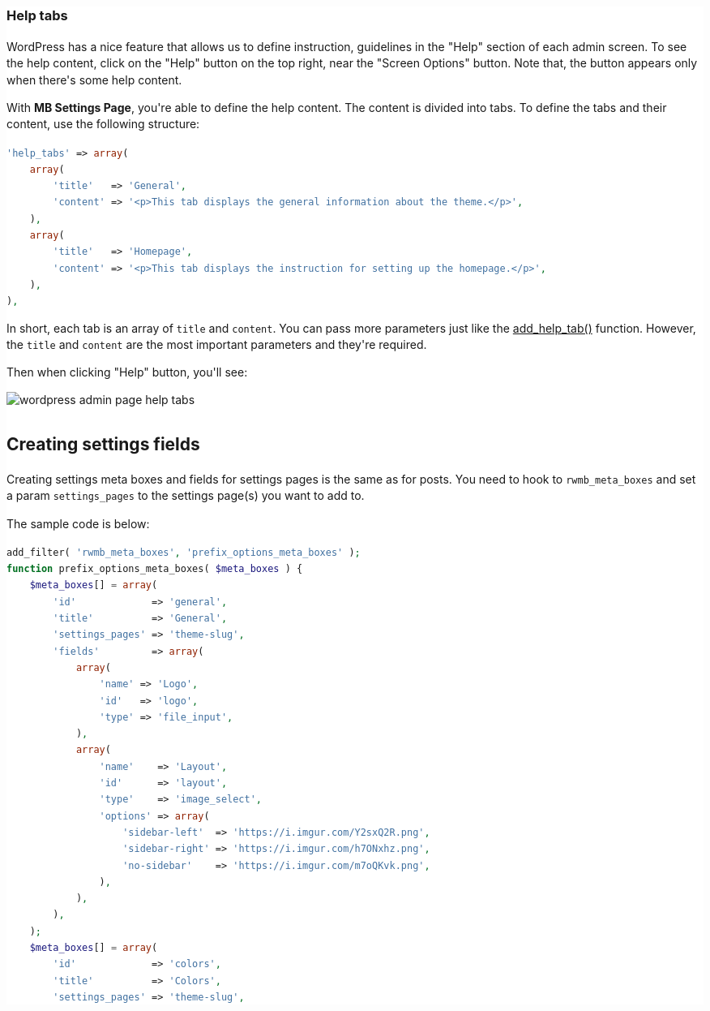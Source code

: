 
### Help tabs

WordPress has a nice feature that allows us to define instruction, guidelines in the "Help" section of each admin screen. To see the help content, click on the "Help" button on the top right, near the "Screen Options" button. Note that, the button appears only when there's some help content.

With **MB Settings Page**, you're able to define the help content. The content is divided into tabs. To define the tabs and their content, use the following structure:

```php
'help_tabs' => array(
    array(
        'title'   => 'General',
        'content' => '<p>This tab displays the general information about the theme.</p>',
    ),
    array(
        'title'   => 'Homepage',
        'content' => '<p>This tab displays the instruction for setting up the homepage.</p>',
    ),
),
```

In short, each tab is an array of `title` and `content`. You can pass more parameters just like the [add_help_tab()](https://codex.wordpress.org/Class_Reference/WP_Screen/add_help_tab) function. However, the `title` and `content` are the most important parameters and they're required.

Then when clicking "Help" button, you'll see:

![wordpress admin page help tabs](https://i.imgur.com/c7bIf3P.png)

## Creating settings fields

Creating settings meta boxes and fields for settings pages is the same as for posts. You need to hook to `rwmb_meta_boxes` and set a param `settings_pages` to the settings page(s) you want to add to.

The sample code is below:

```php
add_filter( 'rwmb_meta_boxes', 'prefix_options_meta_boxes' );
function prefix_options_meta_boxes( $meta_boxes ) {
    $meta_boxes[] = array(
        'id'             => 'general',
        'title'          => 'General',
        'settings_pages' => 'theme-slug',
        'fields'         => array(
            array(
                'name' => 'Logo',
                'id'   => 'logo',
                'type' => 'file_input',
            ),
            array(
                'name'    => 'Layout',
                'id'      => 'layout',
                'type'    => 'image_select',
                'options' => array(
                    'sidebar-left'  => 'https://i.imgur.com/Y2sxQ2R.png',
                    'sidebar-right' => 'https://i.imgur.com/h7ONxhz.png',
                    'no-sidebar'    => 'https://i.imgur.com/m7oQKvk.png',
                ),
            ),
        ),
    );
    $meta_boxes[] = array(
        'id'             => 'colors',
        'title'          => 'Colors',
        'settings_pages' => 'theme-slug',
```